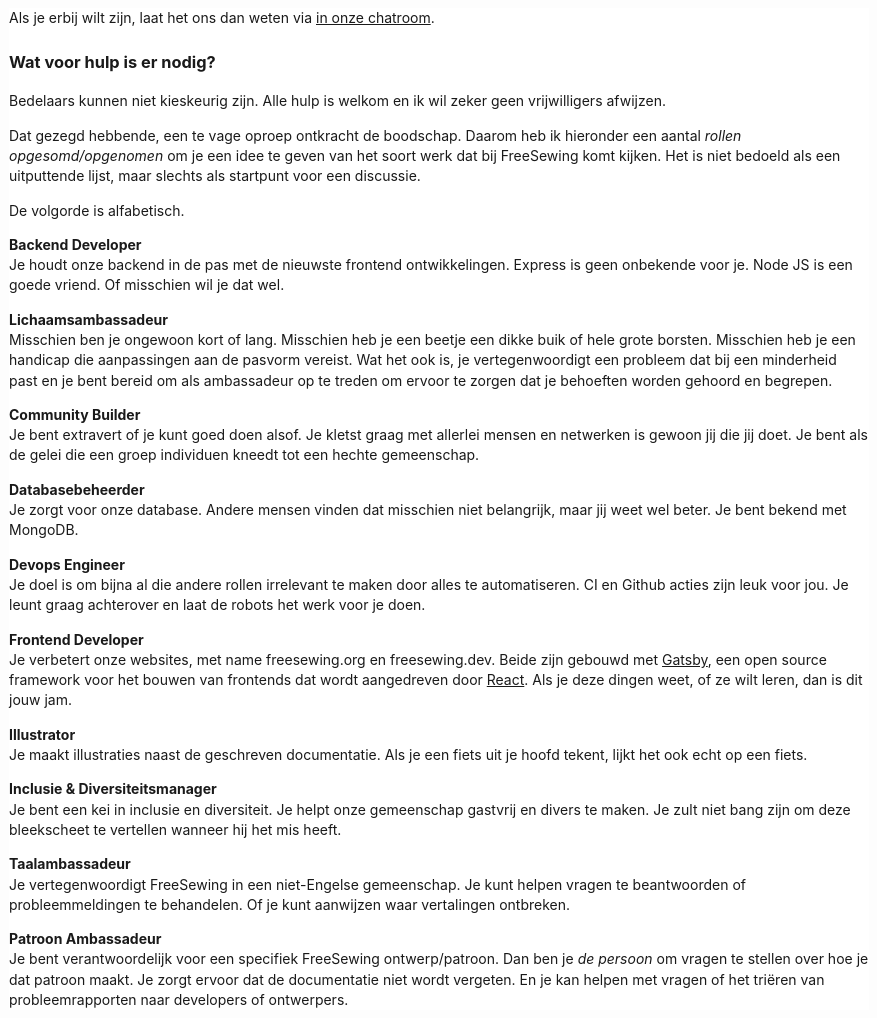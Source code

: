 Als je erbij wilt zijn, laat het ons dan weten via [in onze chatroom](https://discord.freesewing.org/).

### Wat voor hulp is er nodig?

Bedelaars kunnen niet kieskeurig zijn. Alle hulp is welkom en ik wil zeker geen vrijwilligers afwijzen.

Dat gezegd hebbende, een te vage oproep ontkracht de boodschap. Daarom heb ik hieronder een aantal *rollen opgesomd/opgenomen* om je een idee te geven van het soort werk dat bij FreeSewing komt kijken. Het is niet bedoeld als een uitputtende lijst, maar slechts als startpunt voor een discussie.

De volgorde is alfabetisch.

**Backend Developer**  
Je houdt onze backend in de pas met de nieuwste frontend ontwikkelingen. Express is geen onbekende voor je. Node JS is een goede vriend. Of misschien wil je dat wel.

**Lichaamsambassadeur**  
Misschien ben je ongewoon kort of lang. Misschien heb je een beetje een dikke buik of hele grote borsten. Misschien heb je een handicap die aanpassingen aan de pasvorm vereist. Wat het ook is, je vertegenwoordigt een probleem dat bij een minderheid past en je bent bereid om als ambassadeur op te treden om ervoor te zorgen dat je behoeften worden gehoord en begrepen.

**Community Builder**  
Je bent extravert of je kunt goed doen alsof. Je kletst graag met allerlei mensen en netwerken is gewoon jij die jij doet. Je bent als de gelei die een groep individuen kneedt tot een hechte gemeenschap.

**Databasebeheerder**  
Je zorgt voor onze database. Andere mensen vinden dat misschien niet belangrijk, maar jij weet wel beter. Je bent bekend met MongoDB.

**Devops Engineer**  
Je doel is om bijna al die andere rollen irrelevant te maken door alles te automatiseren. CI en Github acties zijn leuk voor jou. Je leunt graag achterover en laat de robots het werk voor je doen.

**Frontend Developer**  
Je verbetert onze websites, met name freesewing.org en freesewing.dev. Beide zijn gebouwd met [Gatsby](https://www.gatsbyjs.com/), een open source framework voor het bouwen van frontends dat wordt aangedreven door [React](https://reactjs.org/). Als je deze dingen weet, of ze wilt leren, dan is dit jouw jam.

**Illustrator**  
Je maakt illustraties naast de geschreven documentatie. Als je een fiets uit je hoofd tekent, lijkt het ook echt op een fiets.

**Inclusie & Diversiteitsmanager**  
Je bent een kei in inclusie en diversiteit. Je helpt onze gemeenschap gastvrij en divers te maken. Je zult niet bang zijn om deze bleekscheet te vertellen wanneer hij het mis heeft.

**Taalambassadeur**  
Je vertegenwoordigt FreeSewing in een niet-Engelse gemeenschap. Je kunt helpen vragen te beantwoorden of probleemmeldingen te behandelen. Of je kunt aanwijzen waar vertalingen ontbreken.

**Patroon Ambassadeur**  
Je bent verantwoordelijk voor een specifiek FreeSewing ontwerp/patroon. Dan ben je *de persoon* om vragen te stellen over hoe je dat patroon maakt. Je zorgt ervoor dat de documentatie niet wordt vergeten. En je kan helpen met vragen of het triëren van probleemrapporten naar developers of ontwerpers.
